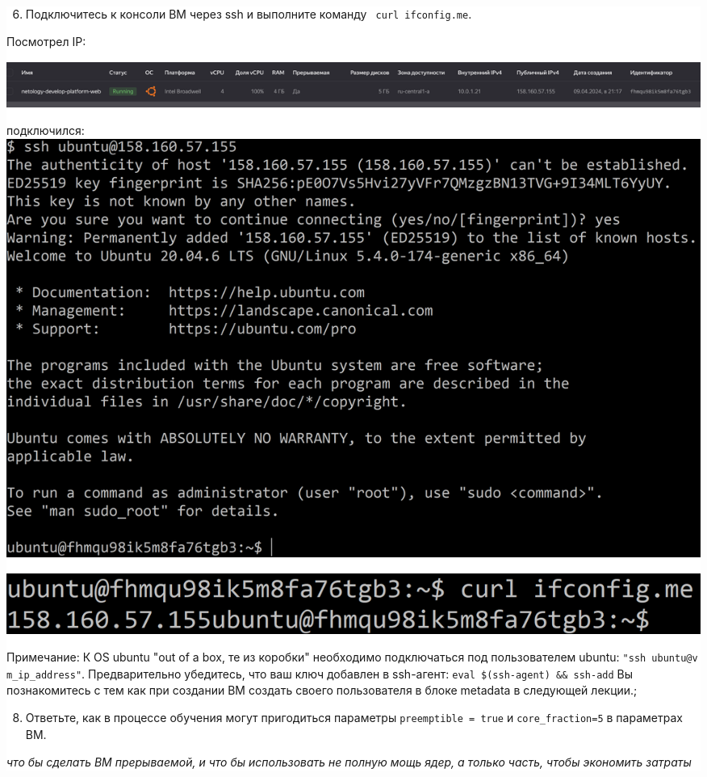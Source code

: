 6. Подключитесь к консоли ВМ через ssh и выполните команду ``` curl ifconfig.me```.

Посмотрел IP:

![alt text](image-6.png)

подключился:
![alt text](image-7.png)

![alt text](image-8.png)

Примечание: К OS ubuntu "out of a box, те из коробки" необходимо подключаться под пользователем ubuntu: ```"ssh ubuntu@vm_ip_address"```. Предварительно убедитесь, что ваш ключ добавлен в ssh-агент: ```eval $(ssh-agent) && ssh-add``` Вы познакомитесь с тем как при создании ВМ создать своего пользователя в блоке metadata в следующей лекции.;

8. Ответьте, как в процессе обучения могут пригодиться параметры ```preemptible = true``` и ```core_fraction=5``` в параметрах ВМ.

_что бы сделать ВМ прерываемой, и что бы использовать не полную мощь ядер, а только часть, чтобы экономить затраты_

